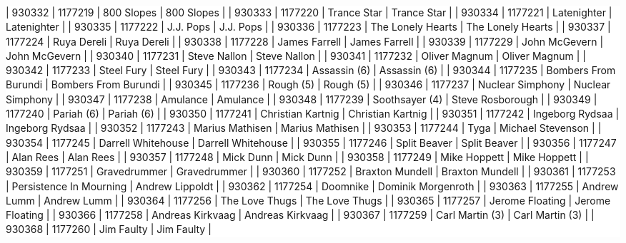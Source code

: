 | 930332 | 1177219 | 800 Slopes | 800 Slopes |
| 930333 | 1177220 | Trance Star | Trance Star |
| 930334 | 1177221 | Latenighter | Latenighter |
| 930335 | 1177222 | J.J. Pops | J.J. Pops |
| 930336 | 1177223 | The Lonely Hearts | The Lonely Hearts |
| 930337 | 1177224 | Ruya Dereli | Ruya Dereli |
| 930338 | 1177228 | James Farrell | James Farrell |
| 930339 | 1177229 | John McGevern | John McGevern |
| 930340 | 1177231 | Steve Nallon | Steve Nallon |
| 930341 | 1177232 | Oliver Magnum | Oliver Magnum |
| 930342 | 1177233 | Steel Fury | Steel Fury |
| 930343 | 1177234 | Assassin (6) | Assassin (6) |
| 930344 | 1177235 | Bombers From Burundi | Bombers From Burundi |
| 930345 | 1177236 | Rough (5) | Rough (5) |
| 930346 | 1177237 | Nuclear Simphony | Nuclear Simphony |
| 930347 | 1177238 | Amulance | Amulance |
| 930348 | 1177239 | Soothsayer (4) | Steve Rosborough |
| 930349 | 1177240 | Pariah (6) | Pariah (6) |
| 930350 | 1177241 | Christian Kartnig | Christian Kartnig |
| 930351 | 1177242 | Ingeborg Rydsaa | Ingeborg Rydsaa |
| 930352 | 1177243 | Marius Mathisen | Marius Mathisen |
| 930353 | 1177244 | Tyga | Michael Stevenson |
| 930354 | 1177245 | Darrell Whitehouse | Darrell Whitehouse |
| 930355 | 1177246 | Split Beaver | Split Beaver |
| 930356 | 1177247 | Alan Rees | Alan Rees |
| 930357 | 1177248 | Mick Dunn | Mick Dunn |
| 930358 | 1177249 | Mike Hoppett | Mike Hoppett |
| 930359 | 1177251 | Gravedrummer | Gravedrummer |
| 930360 | 1177252 | Braxton Mundell | Braxton Mundell |
| 930361 | 1177253 | Persistence In Mourning | Andrew Lippoldt |
| 930362 | 1177254 | Doomnike | Dominik Morgenroth |
| 930363 | 1177255 | Andrew Lumm | Andrew Lumm |
| 930364 | 1177256 | The Love Thugs | The Love Thugs |
| 930365 | 1177257 | Jerome Floating | Jerome Floating |
| 930366 | 1177258 | Andreas Kirkvaag | Andreas Kirkvaag |
| 930367 | 1177259 | Carl Martin (3) | Carl Martin (3) |
| 930368 | 1177260 | Jim Faulty | Jim Faulty |